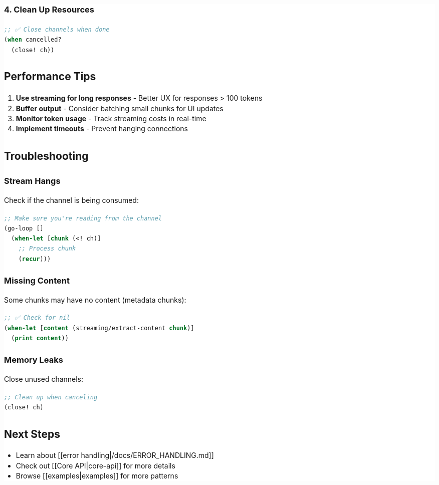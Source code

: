 ### 4. Clean Up Resources

```clojure
;; ✅ Close channels when done
(when cancelled?
  (close! ch))
```

## Performance Tips

1. **Use streaming for long responses** - Better UX for responses > 100 tokens
2. **Buffer output** - Consider batching small chunks for UI updates
3. **Monitor token usage** - Track streaming costs in real-time
4. **Implement timeouts** - Prevent hanging connections

## Troubleshooting

### Stream Hangs

Check if the channel is being consumed:

```clojure
;; Make sure you're reading from the channel
(go-loop []
  (when-let [chunk (<! ch)]
    ;; Process chunk
    (recur)))
```

### Missing Content

Some chunks may have no content (metadata chunks):

```clojure
;; ✅ Check for nil
(when-let [content (streaming/extract-content chunk)]
  (print content))
```

### Memory Leaks

Close unused channels:

```clojure
;; Clean up when canceling
(close! ch)
```

## Next Steps

- Learn about [[error handling|/docs/ERROR_HANDLING.md]]
- Check out [[Core API|core-api]] for more details
- Browse [[examples|examples]] for more patterns
